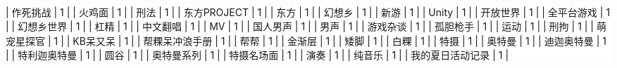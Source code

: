 | 作死挑战 | 1 |
| 火鸡面 | 1 |
| 刑法 | 1 |
| 东方PROJECT | 1 |
| 东方 | 1 |
| 幻想乡 | 1 |
| 新游 | 1 |
| Unity | 1 |
| 开放世界 | 1 |
| 全平台游戏 | 1 |
| 幻想乡世界 | 1 |
| 杠精 | 1 |
| 中文翻唱 | 1 |
| MV | 1 |
| 国人男声 | 1 |
| 男声 | 1 |
| 游戏杂谈 | 1 |
| 孤胆枪手 | 1 |
| 运动 | 1 |
| 刑拘 | 1 |
| 萌宠星探官 | 1 |
| KB呆又呆 | 1 |
| 帮粿呆冲浪手册 | 1 |
| 帮帮 | 1 |
| 金渐层 | 1 |
| 矮脚 | 1 |
| 白粿 | 1 |
| 特摄 | 1 |
| 奥特曼 | 1 |
| 迪迦奥特曼 | 1 |
| 特利迦奥特曼 | 1 |
| 圆谷 | 1 |
| 奥特曼系列 | 1 |
| 特摄名场面 | 1 |
| 演奏 | 1 |
| 纯音乐 | 1 |
| 我的夏日活动记录 | 1 |